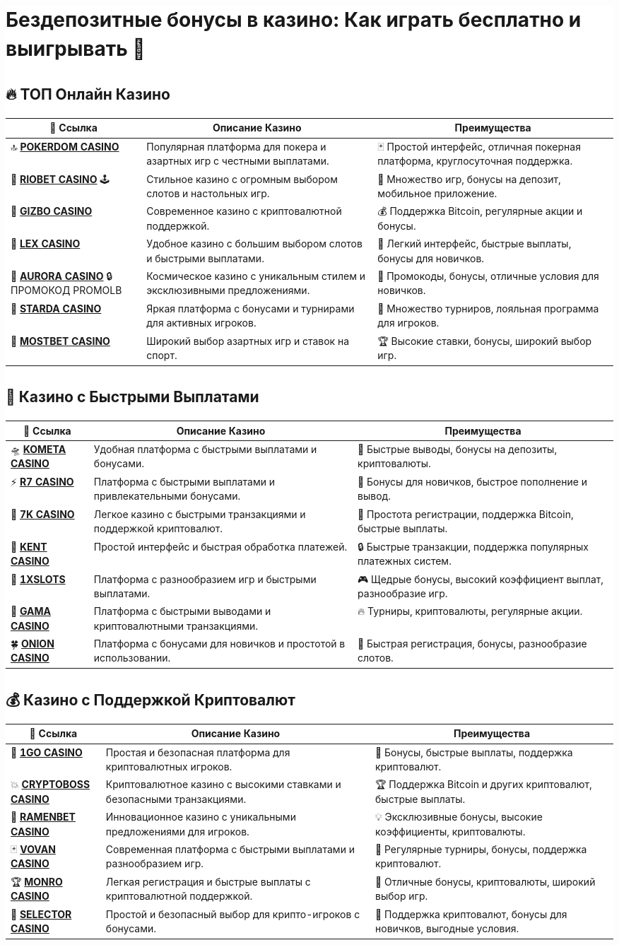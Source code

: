 # Бездепозитные бонусы в казино: Как играть бесплатно и выигрывать 🎰

## 🔥 ТОП Онлайн Казино

| 🔗 Ссылка | Описание Казино | Преимущества |
| --- | --- | --- |
| 🔝 **[POKERDOM CASINO](https://brandplay.link/Bxg7SC7H)** | Популярная платформа для покера и азартных игр с честными выплатами. | 🃏 Простой интерфейс, отличная покерная платформа, круглосуточная поддержка. |
| 🌟 **[RIOBET CASINO](https://brandplay.link/dtx89f2L)** 🕹️ | Стильное казино с огромным выбором слотов и настольных игр. | 🎉 Множество игр, бонусы на депозит, мобильное приложение. |
| 💎 **[GIZBO CASINO](https://gizbo-tea02.com/c8e962e89)** | Современное казино с криптовалютной поддержкой. | 💰 Поддержка Bitcoin, регулярные акции и бонусы. |
| 🚀 **[LEX CASINO](https://brandplay.link/2HFTmBc8)** | Удобное казино с большим выбором слотов и быстрыми выплатами. | 🎯 Легкий интерфейс, быстрые выплаты, бонусы для новичков. |
| 🌌 **[AURORA CASINO](https://10trafic-stat2.com/click/668546566bcc6313411604c7/6766/15114/subaccount?promocode=PROMOLB)** 🔒 ПРОМОКОД PROMOLB | Космическое казино с уникальным стилем и эксклюзивными предложениями. | 🚀 Промокоды, бонусы, отличные условия для новичков. |
| 🌠 **[STARDA CASINO](https://brandplay.link/cpFQbWKn)** | Яркая платформа с бонусами и турнирами для активных игроков. | 🎉 Множество турниров, лояльная программа для игроков. |
| 🏅 **[MOSTBET CASINO](https://ktbtis024ifqfn0mst.com/beQs)** | Широкий выбор азартных игр и ставок на спорт. | 🏆 Высокие ставки, бонусы, широкий выбор игр. |

## 🚀 Казино с Быстрыми Выплатами

| 🔗 Ссылка | Описание Казино | Преимущества |
| --- | --- | --- |
| 🛸 **[KOMETA CASINO](https://brandplay.link/tLG15CCb)** | Удобная платформа с быстрыми выплатами и бонусами. | 🌠 Быстрые выводы, бонусы на депозиты, криптовалюты. |
| ⚡ **[R7 CASINO](https://brandplay.link/zPmNmTWG)** | Платформа с быстрыми выплатами и привлекательными бонусами. | 🎰 Бонусы для новичков, быстрое пополнение и вывод. |
| 💸 **[7K CASINO](https://brandplay.link/dd46bNgD)** | Легкое казино с быстрыми транзакциями и поддержкой криптовалют. | 🎯 Простота регистрации, поддержка Bitcoin, быстрые выплаты. |
| 💎 **[KENT CASINO](https://brandplay.link/tj7BwCb4)** | Простой интерфейс и быстрая обработка платежей. | 🔒 Быстрые транзакции, поддержка популярных платежных систем. |
| 🌟 **[1XSLOTS](https://brandplay.link/R4xfxqdm)** | Платформа с разнообразием игр и быстрыми выплатами. | 🎮 Щедрые бонусы, высокий коэффициент выплат, разнообразие игр. |
| 🏅 **[GAMA CASINO](https://brandplay.link/zrZpLFTP)** | Платформа с быстрыми выводами и криптовалютными транзакциями. | 🔥 Турниры, криптовалюты, регулярные акции. |
| 🍀 **[ONION CASINO](https://obclk001-2d.top/click?offer_id=986&partner_id=10542&landing_id=1798&utm_medium=affiliate&sub_1=oncasino3)** | Платформа с бонусами для новичков и простотой в использовании. | 💎 Быстрая регистрация, бонусы, разнообразие слотов. |

## 💰 Казино с Поддержкой Криптовалют

| 🔗 Ссылка | Описание Казино | Преимущества |
| --- | --- | --- |
| 🚀 **[1GO CASINO](https://1go-ircp01.com/ce015f410)** | Простая и безопасная платформа для криптовалютных игроков. | 🎯 Бонусы, быстрые выплаты, поддержка криптовалют. |
| 💥 **[CRYPTOBOSS CASINO](https://cryptobossc.online/d847bcfa9)** | Криптовалютное казино с высокими ставками и безопасными транзакциями. | 🏆 Поддержка Bitcoin и других криптовалют, быстрые выплаты. |
| 🍜 **[RAMENBET CASINO](https://get.saltyram.com/ru/registration?apkpop=0&partner=p24970p3296034p5526)** | Инновационное казино с уникальными предложениями для игроков. | 💡 Эксклюзивные бонусы, высокие коэффициенты, криптовалюты. |
| 🃏 **[VOVAN CASINO](https://vovan.site/d098ab058)** | Современная платформа с быстрыми выплатами и разнообразием игр. | 🎰 Регулярные турниры, бонусы, поддержка криптовалют. |
| 🏆 **[MONRO CASINO](https://mnr-ircp01.com/c3ce72a2c)** | Легкая регистрация и быстрые выплаты с криптовалютной поддержкой. | 💎 Отличные бонусы, криптовалюты, широкий выбор игр. |
| 🎯 **[SELECTOR CASINO](https://gosel.kim/SELVK)** | Простой и безопасный выбор для крипто-игроков с бонусами. | 🚀 Поддержка криптовалют, бонусы для новичков, выгодные условия. |
